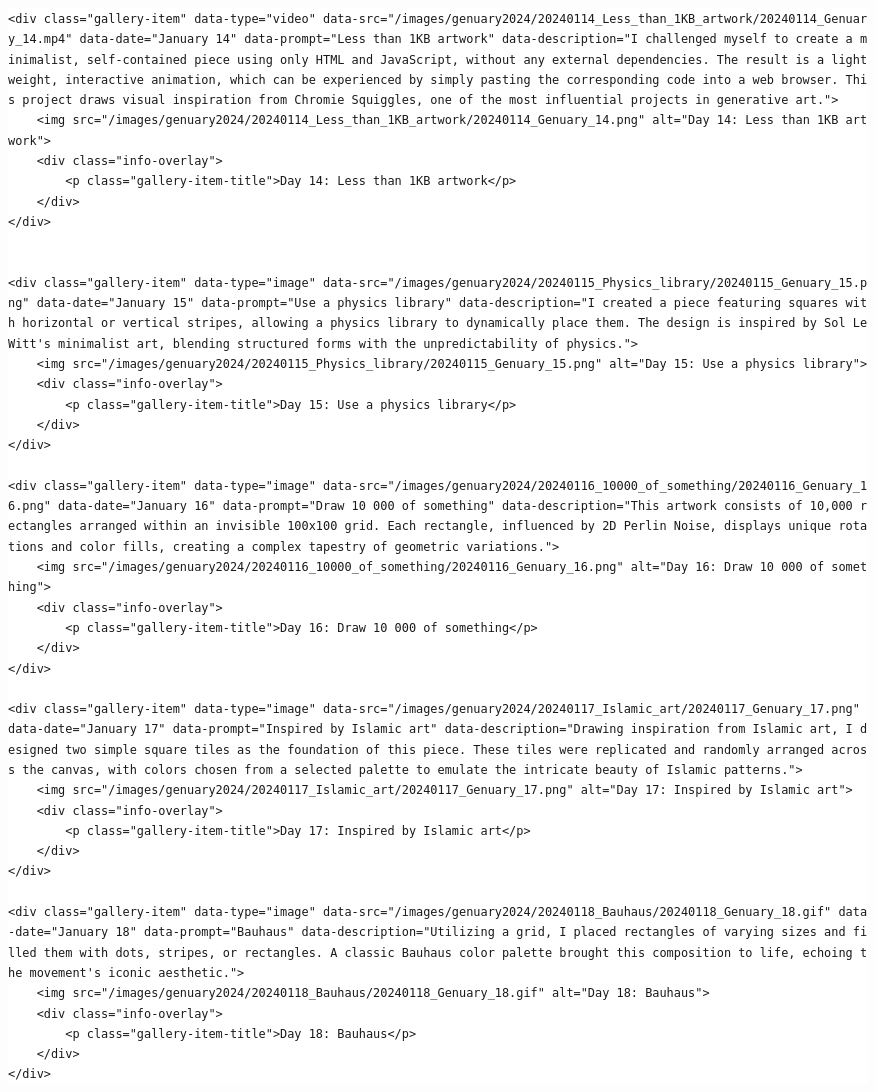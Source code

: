     <div class="gallery-item" data-type="video" data-src="/images/genuary2024/20240114_Less_than_1KB_artwork/20240114_Genuary_14.mp4" data-date="January 14" data-prompt="Less than 1KB artwork" data-description="I challenged myself to create a minimalist, self-contained piece using only HTML and JavaScript, without any external dependencies. The result is a lightweight, interactive animation, which can be experienced by simply pasting the corresponding code into a web browser. This project draws visual inspiration from Chromie Squiggles, one of the most influential projects in generative art.">
        <img src="/images/genuary2024/20240114_Less_than_1KB_artwork/20240114_Genuary_14.png" alt="Day 14: Less than 1KB artwork">
        <div class="info-overlay">
            <p class="gallery-item-title">Day 14: Less than 1KB artwork</p>
        </div>
    </div>


    <div class="gallery-item" data-type="image" data-src="/images/genuary2024/20240115_Physics_library/20240115_Genuary_15.png" data-date="January 15" data-prompt="Use a physics library" data-description="I created a piece featuring squares with horizontal or vertical stripes, allowing a physics library to dynamically place them. The design is inspired by Sol LeWitt's minimalist art, blending structured forms with the unpredictability of physics.">
        <img src="/images/genuary2024/20240115_Physics_library/20240115_Genuary_15.png" alt="Day 15: Use a physics library">
        <div class="info-overlay">
            <p class="gallery-item-title">Day 15: Use a physics library</p>
        </div>
    </div>

    <div class="gallery-item" data-type="image" data-src="/images/genuary2024/20240116_10000_of_something/20240116_Genuary_16.png" data-date="January 16" data-prompt="Draw 10 000 of something" data-description="This artwork consists of 10,000 rectangles arranged within an invisible 100x100 grid. Each rectangle, influenced by 2D Perlin Noise, displays unique rotations and color fills, creating a complex tapestry of geometric variations.">
        <img src="/images/genuary2024/20240116_10000_of_something/20240116_Genuary_16.png" alt="Day 16: Draw 10 000 of something">
        <div class="info-overlay">
            <p class="gallery-item-title">Day 16: Draw 10 000 of something</p>
        </div>
    </div>

    <div class="gallery-item" data-type="image" data-src="/images/genuary2024/20240117_Islamic_art/20240117_Genuary_17.png" data-date="January 17" data-prompt="Inspired by Islamic art" data-description="Drawing inspiration from Islamic art, I designed two simple square tiles as the foundation of this piece. These tiles were replicated and randomly arranged across the canvas, with colors chosen from a selected palette to emulate the intricate beauty of Islamic patterns.">
        <img src="/images/genuary2024/20240117_Islamic_art/20240117_Genuary_17.png" alt="Day 17: Inspired by Islamic art">
        <div class="info-overlay">
            <p class="gallery-item-title">Day 17: Inspired by Islamic art</p>
        </div>
    </div>

    <div class="gallery-item" data-type="image" data-src="/images/genuary2024/20240118_Bauhaus/20240118_Genuary_18.gif" data-date="January 18" data-prompt="Bauhaus" data-description="Utilizing a grid, I placed rectangles of varying sizes and filled them with dots, stripes, or rectangles. A classic Bauhaus color palette brought this composition to life, echoing the movement's iconic aesthetic.">
        <img src="/images/genuary2024/20240118_Bauhaus/20240118_Genuary_18.gif" alt="Day 18: Bauhaus">
        <div class="info-overlay">
            <p class="gallery-item-title">Day 18: Bauhaus</p>
        </div>
    </div>
